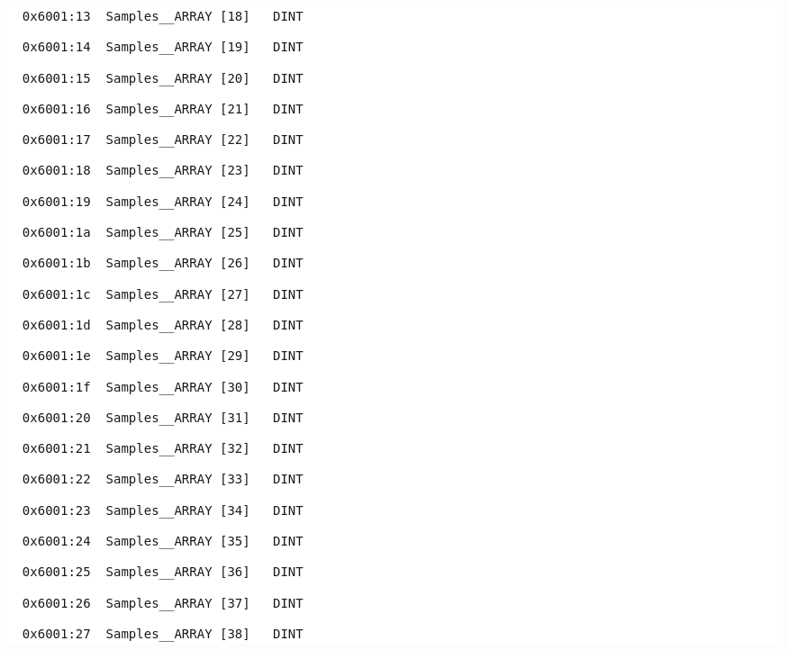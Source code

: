 </tr>
<tr>
<td colspan=2 align="left"><pre>  0x6001:13  Samples__ARRAY [18]   DINT</pre></td>
</tr>
<tr>
<td colspan=2 align="left"><pre>  0x6001:14  Samples__ARRAY [19]   DINT</pre></td>
</tr>
<tr>
<td colspan=2 align="left"><pre>  0x6001:15  Samples__ARRAY [20]   DINT</pre></td>
</tr>
<tr>
<td colspan=2 align="left"><pre>  0x6001:16  Samples__ARRAY [21]   DINT</pre></td>
</tr>
<tr>
<td colspan=2 align="left"><pre>  0x6001:17  Samples__ARRAY [22]   DINT</pre></td>
</tr>
<tr>
<td colspan=2 align="left"><pre>  0x6001:18  Samples__ARRAY [23]   DINT</pre></td>
</tr>
<tr>
<td colspan=2 align="left"><pre>  0x6001:19  Samples__ARRAY [24]   DINT</pre></td>
</tr>
<tr>
<td colspan=2 align="left"><pre>  0x6001:1a  Samples__ARRAY [25]   DINT</pre></td>
</tr>
<tr>
<td colspan=2 align="left"><pre>  0x6001:1b  Samples__ARRAY [26]   DINT</pre></td>
</tr>
<tr>
<td colspan=2 align="left"><pre>  0x6001:1c  Samples__ARRAY [27]   DINT</pre></td>
</tr>
<tr>
<td colspan=2 align="left"><pre>  0x6001:1d  Samples__ARRAY [28]   DINT</pre></td>
</tr>
<tr>
<td colspan=2 align="left"><pre>  0x6001:1e  Samples__ARRAY [29]   DINT</pre></td>
</tr>
<tr>
<td colspan=2 align="left"><pre>  0x6001:1f  Samples__ARRAY [30]   DINT</pre></td>
</tr>
<tr>
<td colspan=2 align="left"><pre>  0x6001:20  Samples__ARRAY [31]   DINT</pre></td>
</tr>
<tr>
<td colspan=2 align="left"><pre>  0x6001:21  Samples__ARRAY [32]   DINT</pre></td>
</tr>
<tr>
<td colspan=2 align="left"><pre>  0x6001:22  Samples__ARRAY [33]   DINT</pre></td>
</tr>
<tr>
<td colspan=2 align="left"><pre>  0x6001:23  Samples__ARRAY [34]   DINT</pre></td>
</tr>
<tr>
<td colspan=2 align="left"><pre>  0x6001:24  Samples__ARRAY [35]   DINT</pre></td>
</tr>
<tr>
<td colspan=2 align="left"><pre>  0x6001:25  Samples__ARRAY [36]   DINT</pre></td>
</tr>
<tr>
<td colspan=2 align="left"><pre>  0x6001:26  Samples__ARRAY [37]   DINT</pre></td>
</tr>
<tr>
<td colspan=2 align="left"><pre>  0x6001:27  Samples__ARRAY [38]   DINT</pre></td>
</tr>